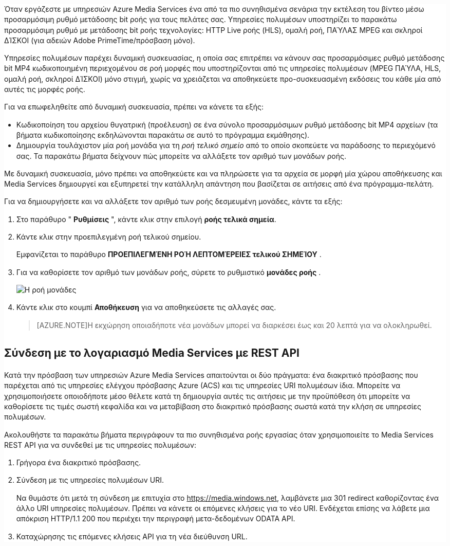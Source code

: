 Όταν εργάζεστε με υπηρεσιών Azure Media Services ένα από τα πιο συνηθισμένα σενάρια την εκτέλεση του βίντεο μέσω προσαρμόσιμη ρυθμό μετάδοσης bit ροής για τους πελάτες σας. Υπηρεσίες πολυμέσων υποστηρίζει το παρακάτω προσαρμόσιμη ρυθμό με μετάδοσης bit ροής τεχνολογίες: HTTP Live ροής (HLS), ομαλή ροή, ΠΑΎΛΑΣ MPEG και σκληροί ΔΊΣΚΟΙ (για αδειών Adobe PrimeTime/πρόσβαση μόνο).

Υπηρεσίες πολυμέσων παρέχει δυναμική συσκευασίας, η οποία σας επιτρέπει να κάνουν σας προσαρμόσιμες ρυθμό μετάδοσης bit MP4 κωδικοποιημένη περιεχομένου σε ροή μορφές που υποστηρίζονται από τις υπηρεσίες πολυμέσων (MPEG ΠΑΎΛΑ, HLS, ομαλή ροή, σκληροί ΔΊΣΚΟΙ) μόνο στιγμή, χωρίς να χρειάζεται να αποθηκεύετε προ-συσκευασμένη εκδόσεις του κάθε μία από αυτές τις μορφές ροής.

Για να επωφεληθείτε από δυναμική συσκευασία, πρέπει να κάνετε τα εξής:

- Κωδικοποίηση του αρχείου θυγατρική (προέλευση) σε ένα σύνολο προσαρμόσιμων ρυθμό μετάδοσης bit MP4 αρχείων (τα βήματα κωδικοποίησης εκδηλώνονται παρακάτω σε αυτό το πρόγραμμα εκμάθησης).  
- Δημιουργία τουλάχιστον μία ροή μονάδα για τη *ροή τελικό σημείο* από το οποίο σκοπεύετε να παράδοσης το περιεχόμενό σας. Τα παρακάτω βήματα δείχνουν πώς μπορείτε να αλλάξετε τον αριθμό των μονάδων ροής.

Με δυναμική συσκευασία, μόνο πρέπει να αποθηκεύετε και να πληρώσετε για τα αρχεία σε μορφή μία χώρου αποθήκευσης και Media Services δημιουργεί και εξυπηρετεί την κατάλληλη απάντηση που βασίζεται σε αιτήσεις από ένα πρόγραμμα-πελάτη.

Για να δημιουργήσετε και να αλλάξετε τον αριθμό των ροής δεσμευμένη μονάδες, κάντε τα εξής:


1. Στο παράθυρο " **Ρυθμίσεις** ", κάντε κλικ στην επιλογή **ροής τελικά σημεία**. 

2. Κάντε κλικ στην προεπιλεγμένη ροή τελικού σημείου. 

    Εμφανίζεται το παράθυρο **ΠΡΟΕΠΙΛΕΓΜΈΝΗ ΡΟΉ ΛΕΠΤΟΜΈΡΕΙΕΣ τελικού ΣΗΜΕΊΟΥ** .

3. Για να καθορίσετε τον αριθμό των μονάδων ροής, σύρετε το ρυθμιστικό **μονάδες ροής** .

    ![Η ροή μονάδες](./media/media-services-portal-vod-get-started/media-services-streaming-units.png)

4. Κάντε κλικ στο κουμπί **Αποθήκευση** για να αποθηκεύσετε τις αλλαγές σας.

    >[AZURE.NOTE]Η εκχώρηση οποιαδήποτε νέα μονάδων μπορεί να διαρκέσει έως και 20 λεπτά για να ολοκληρωθεί.

## <a id="connect"></a>Σύνδεση με το λογαριασμό Media Services με REST API

Κατά την πρόσβαση των υπηρεσιών Azure Media Services απαιτούνται οι δύο πράγματα: ένα διακριτικό πρόσβασης που παρέχεται από τις υπηρεσίες ελέγχου πρόσβασης Azure (ACS) και τις υπηρεσίες URI πολυμέσων ίδια. Μπορείτε να χρησιμοποιήσετε οποιοδήποτε μέσο θέλετε κατά τη δημιουργία αυτές τις αιτήσεις με την προϋπόθεση ότι μπορείτε να καθορίσετε τις τιμές σωστή κεφαλίδα και να μεταβίβαση στο διακριτικό πρόσβασης σωστά κατά την κλήση σε υπηρεσίες πολυμέσων.

Ακολουθήστε τα παρακάτω βήματα περιγράφουν τα πιο συνηθισμένα ροής εργασίας όταν χρησιμοποιείτε το Media Services REST API για να συνδεθεί με τις υπηρεσίες πολυμέσων:

1. Γρήγορα ένα διακριτικό πρόσβασης. 
2. Σύνδεση με τις υπηρεσίες πολυμέσων URI.  

    Να θυμάστε ότι μετά τη σύνδεση με επιτυχία στο https://media.windows.net, λαμβάνετε μια 301 redirect καθορίζοντας ένα άλλο URI υπηρεσίες πολυμέσων. Πρέπει να κάνετε οι επόμενες κλήσεις για το νέο URI. Ενδέχεται επίσης να λάβετε μια απόκριση HTTP/1.1 200 που περιέχει την περιγραφή μετα-δεδομένων ODATA API.
3. Καταχώρησης τις επόμενες κλήσεις API για τη νέα διεύθυνση URL. 
    